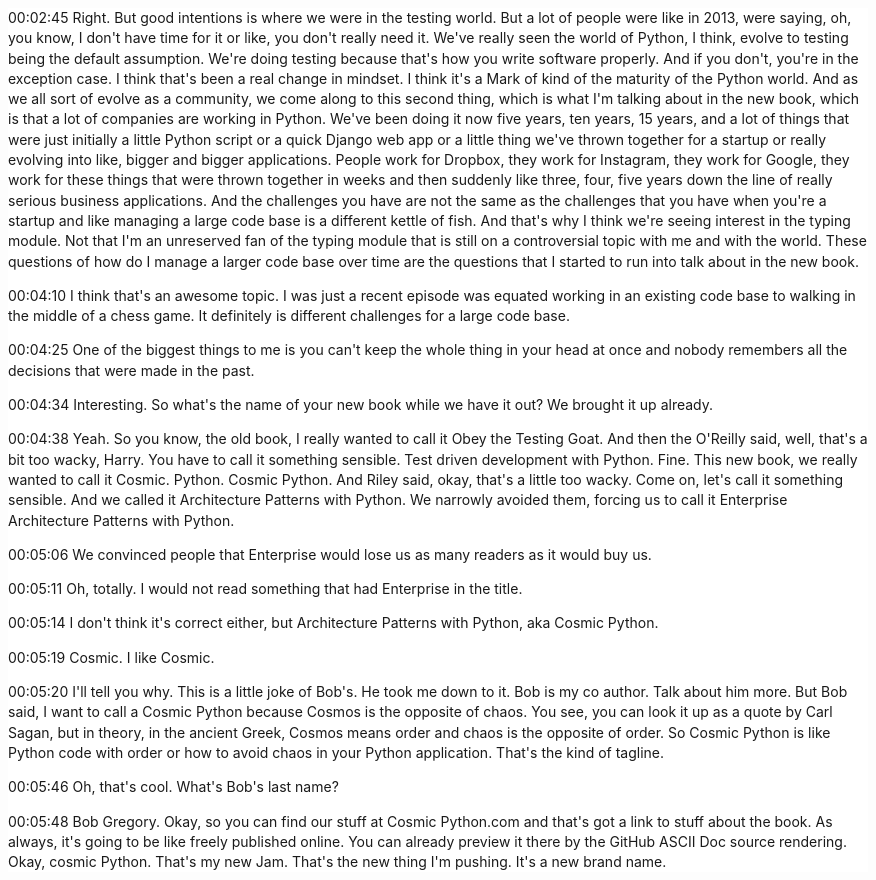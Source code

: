 00:02:45 Right. But good intentions is where we were in the testing world. But a lot of people were like in 2013, were saying, oh, you know, I don't have time for it or like, you don't really need it. We've really seen the world of Python, I think, evolve to testing being the default assumption. We're doing testing because that's how you write software properly. And if you don't, you're in the exception case. I think that's been a real change in mindset. I think it's a Mark of kind of the maturity of the Python world. And as we all sort of evolve as a community, we come along to this second thing, which is what I'm talking about in the new book, which is that a lot of companies are working in Python. We've been doing it now five years, ten years, 15 years, and a lot of things that were just initially a little Python script or a quick Django web app or a little thing we've thrown together for a startup or really evolving into like, bigger and bigger applications. People work for Dropbox, they work for Instagram, they work for Google, they work for these things that were thrown together in weeks and then suddenly like three, four, five years down the line of really serious business applications. And the challenges you have are not the same as the challenges that you have when you're a startup and like managing a large code base is a different kettle of fish. And that's why I think we're seeing interest in the typing module. Not that I'm an unreserved fan of the typing module that is still on a controversial topic with me and with the world. These questions of how do I manage a larger code base over time are the questions that I started to run into talk about in the new book.

00:04:10 I think that's an awesome topic. I was just a recent episode was equated working in an existing code base to walking in the middle of a chess game. It definitely is different challenges for a large code base.

00:04:25 One of the biggest things to me is you can't keep the whole thing in your head at once and nobody remembers all the decisions that were made in the past.

00:04:34 Interesting. So what's the name of your new book while we have it out? We brought it up already.

00:04:38 Yeah. So you know, the old book, I really wanted to call it Obey the Testing Goat. And then the O'Reilly said, well, that's a bit too wacky, Harry. You have to call it something sensible. Test driven development with Python. Fine. This new book, we really wanted to call it Cosmic. Python. Cosmic Python. And Riley said, okay, that's a little too wacky. Come on, let's call it something sensible. And we called it Architecture Patterns with Python. We narrowly avoided them, forcing us to call it Enterprise Architecture Patterns with Python.

00:05:06 We convinced people that Enterprise would lose us as many readers as it would buy us.

00:05:11 Oh, totally. I would not read something that had Enterprise in the title.

00:05:14 I don't think it's correct either, but Architecture Patterns with Python, aka Cosmic Python.

00:05:19 Cosmic. I like Cosmic.

00:05:20 I'll tell you why. This is a little joke of Bob's. He took me down to it. Bob is my co author. Talk about him more. But Bob said, I want to call a Cosmic Python because Cosmos is the opposite of chaos. You see, you can look it up as a quote by Carl Sagan, but in theory, in the ancient Greek, Cosmos means order and chaos is the opposite of order. So Cosmic Python is like Python code with order or how to avoid chaos in your Python application. That's the kind of tagline.

00:05:46 Oh, that's cool. What's Bob's last name?

00:05:48 Bob Gregory. Okay, so you can find our stuff at Cosmic Python.com and that's got a link to stuff about the book. As always, it's going to be like freely published online. You can already preview it there by the GitHub ASCII Doc source rendering. Okay, cosmic Python. That's my new Jam. That's the new thing I'm pushing. It's a new brand name.
